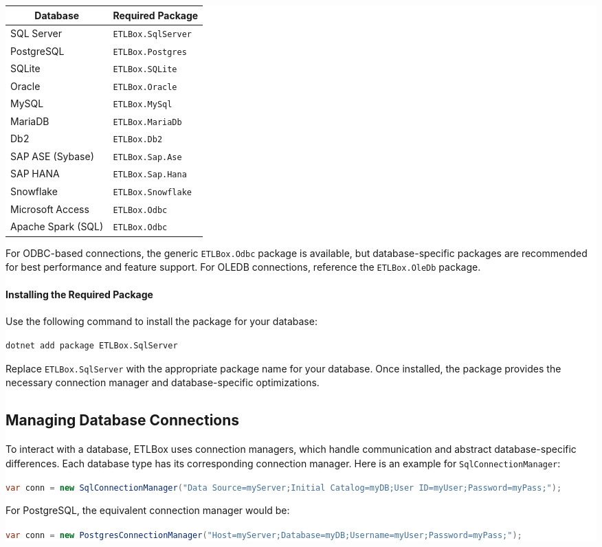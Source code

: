 | Database  | Required Package |
|-----------|-----------------|
| SQL Server | `ETLBox.SqlServer` |
| PostgreSQL | `ETLBox.Postgres` |
| SQLite | `ETLBox.SQLite` |
| Oracle | `ETLBox.Oracle` |
| MySQL | `ETLBox.MySql` |
| MariaDB | `ETLBox.MariaDb` |
| Db2 | `ETLBox.Db2` |
| SAP ASE (Sybase) | `ETLBox.Sap.Ase` |
| SAP HANA | `ETLBox.Sap.Hana` |
| Snowflake | `ETLBox.Snowflake` |
| Microsoft Access | `ETLBox.Odbc` |
| Apache Spark (SQL) | `ETLBox.Odbc` |

For ODBC-based connections, the generic `ETLBox.Odbc` package is available, but database-specific packages are recommended for best performance and feature support. For OLEDB connections, reference the `ETLBox.OleDb` package.

#### Installing the Required Package

Use the following command to install the package for your database:

```sh
dotnet add package ETLBox.SqlServer
```

Replace `ETLBox.SqlServer` with the appropriate package name for your database. Once installed, the package provides the necessary connection manager and database-specific optimizations.

## Managing Database Connections

To interact with a database, ETLBox uses connection managers, which handle communication and abstract database-specific differences. Each database type has its corresponding connection manager. Here is an example for `SqlConnectionManager`:

```csharp
var conn = new SqlConnectionManager("Data Source=myServer;Initial Catalog=myDB;User ID=myUser;Password=myPass;");
```

For PostgreSQL, the equivalent connection manager would be:

```csharp
var conn = new PostgresConnectionManager("Host=myServer;Database=myDB;Username=myUser;Password=myPass;");
```
